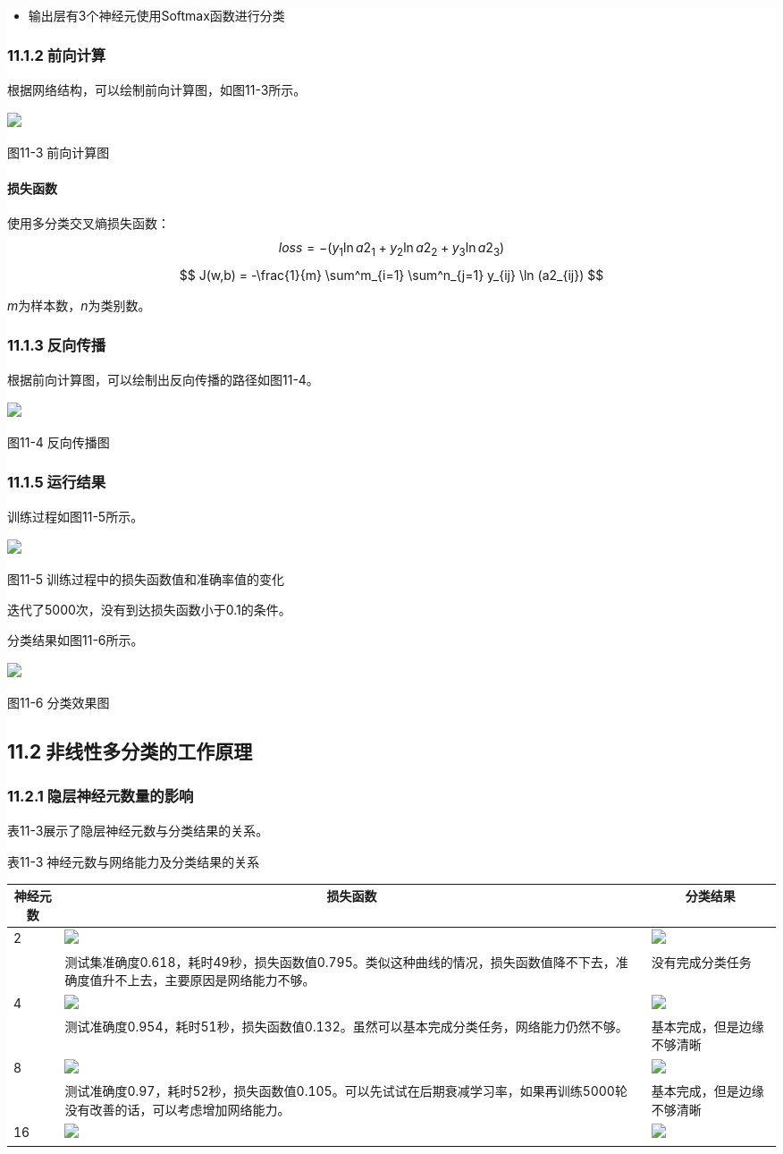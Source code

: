 - 输出层有3个神经元使用Softmax函数进行分类

### 11.1.2 前向计算

根据网络结构，可以绘制前向计算图，如图11-3所示。

<img src="https://aiedugithub4a2.blob.core.windows.net/a2-images/Images/11/multiple_forward.png" />

图11-3 前向计算图
#### 损失函数

使用多分类交叉熵损失函数：
$$
loss = -(y_1 \ln a2_1 + y_2 \ln a2_2 + y_3 \ln a2_3)
$$
$$
J(w,b) = -\frac{1}{m} \sum^m_{i=1} \sum^n_{j=1} y_{ij} \ln (a2_{ij})
$$

$m$为样本数，$n$为类别数。

### 11.1.3 反向传播

根据前向计算图，可以绘制出反向传播的路径如图11-4。

<img src="https://aiedugithub4a2.blob.core.windows.net/a2-images/Images/11/multiple_backward.png" />

图11-4 反向传播图

### 11.1.5 运行结果

训练过程如图11-5所示。

<img src="https://aiedugithub4a2.blob.core.windows.net/a2-images/Images/11/loss.png" />

图11-5 训练过程中的损失函数值和准确率值的变化

迭代了5000次，没有到达损失函数小于0.1的条件。

分类结果如图11-6所示。

<img src="https://aiedugithub4a2.blob.core.windows.net/a2-images/Images/11/result.png" ch="500" />

图11-6 分类效果图

## 11.2 非线性多分类的工作原理

### 11.2.1 隐层神经元数量的影响

表11-3展示了隐层神经元数与分类结果的关系。

表11-3 神经元数与网络能力及分类结果的关系

|神经元数|损失函数|分类结果|
|---|---|---|
|2|<img src='../Images/11/loss_n2.png'/>|<img src='../Images/11/result_n2.png'/>|
||测试集准确度0.618，耗时49秒，损失函数值0.795。类似这种曲线的情况，损失函数值降不下去，准确度值升不上去，主要原因是网络能力不够。|没有完成分类任务|
|4|<img src='../Images/11/loss_n4.png'/>|<img src='../Images/11/result_n4.png'/>|
||测试准确度0.954，耗时51秒，损失函数值0.132。虽然可以基本完成分类任务，网络能力仍然不够。|基本完成，但是边缘不够清晰|
|8|<img src='../Images/11/loss_n8.png'/>|<img src='../Images/11/result_n8.png'/>|
||测试准确度0.97，耗时52秒，损失函数值0.105。可以先试试在后期衰减学习率，如果再训练5000轮没有改善的话，可以考虑增加网络能力。|基本完成，但是边缘不够清晰|
|16|<img src='../Images/11/loss_n16.png'/>|<img src='../Images/11/result_n16.png'/>|